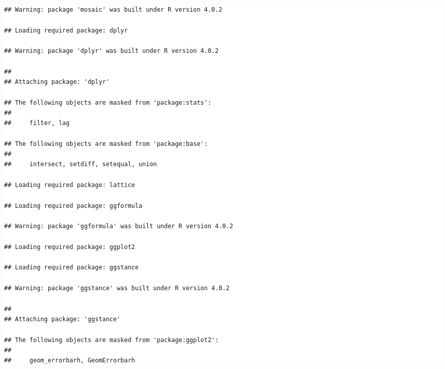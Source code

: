     ## Warning: package 'mosaic' was built under R version 4.0.2

    ## Loading required package: dplyr

    ## Warning: package 'dplyr' was built under R version 4.0.2

    ## 
    ## Attaching package: 'dplyr'

    ## The following objects are masked from 'package:stats':
    ## 
    ##     filter, lag

    ## The following objects are masked from 'package:base':
    ## 
    ##     intersect, setdiff, setequal, union

    ## Loading required package: lattice

    ## Loading required package: ggformula

    ## Warning: package 'ggformula' was built under R version 4.0.2

    ## Loading required package: ggplot2

    ## Loading required package: ggstance

    ## Warning: package 'ggstance' was built under R version 4.0.2

    ## 
    ## Attaching package: 'ggstance'

    ## The following objects are masked from 'package:ggplot2':
    ## 
    ##     geom_errorbarh, GeomErrorbarh
